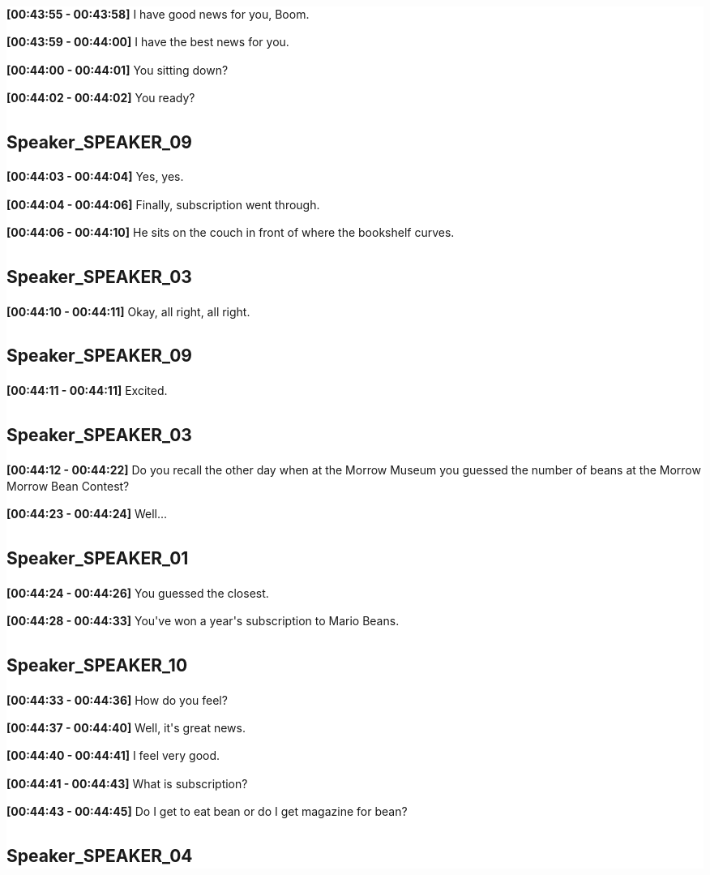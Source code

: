 **[00:43:55 - 00:43:58]** I have good news for you, Boom.

**[00:43:59 - 00:44:00]** I have the best news for you.

**[00:44:00 - 00:44:01]** You sitting down?

**[00:44:02 - 00:44:02]** You ready?


## Speaker_SPEAKER_09

**[00:44:03 - 00:44:04]** Yes, yes.

**[00:44:04 - 00:44:06]** Finally, subscription went through.

**[00:44:06 - 00:44:10]** He sits on the couch in front of where the bookshelf curves.


## Speaker_SPEAKER_03

**[00:44:10 - 00:44:11]** Okay, all right, all right.


## Speaker_SPEAKER_09

**[00:44:11 - 00:44:11]** Excited.


## Speaker_SPEAKER_03

**[00:44:12 - 00:44:22]** Do you recall the other day when at the Morrow Museum you guessed the number of beans at the Morrow Morrow Bean Contest?

**[00:44:23 - 00:44:24]** Well...


## Speaker_SPEAKER_01

**[00:44:24 - 00:44:26]** You guessed the closest.

**[00:44:28 - 00:44:33]** You've won a year's subscription to Mario Beans.


## Speaker_SPEAKER_10

**[00:44:33 - 00:44:36]** How do you feel?

**[00:44:37 - 00:44:40]** Well, it's great news.

**[00:44:40 - 00:44:41]** I feel very good.

**[00:44:41 - 00:44:43]** What is subscription?

**[00:44:43 - 00:44:45]** Do I get to eat bean or do I get magazine for bean?


## Speaker_SPEAKER_04
